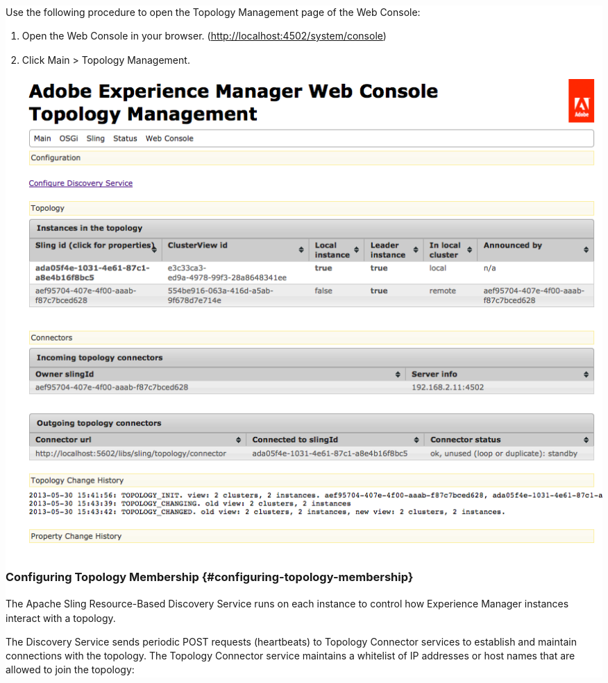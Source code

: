 Use the following procedure to open the Topology Management page of the Web Console:

1. Open the Web Console in your browser. ([http://localhost:4502/system/console](http://localhost:4502/system/console))
1. Click Main &gt; Topology Management.

   ![chlimage_1-112](assets/chlimage_1-112.png)

### Configuring Topology Membership {#configuring-topology-membership}

The Apache Sling Resource-Based Discovery Service runs on each instance to control how Experience Manager instances interact with a topology.

The Discovery Service sends periodic POST requests (heartbeats) to Topology Connector services to establish and maintain connections with the topology. The Topology Connector service maintains a whitelist of IP addresses or host names that are allowed to join the topology:
